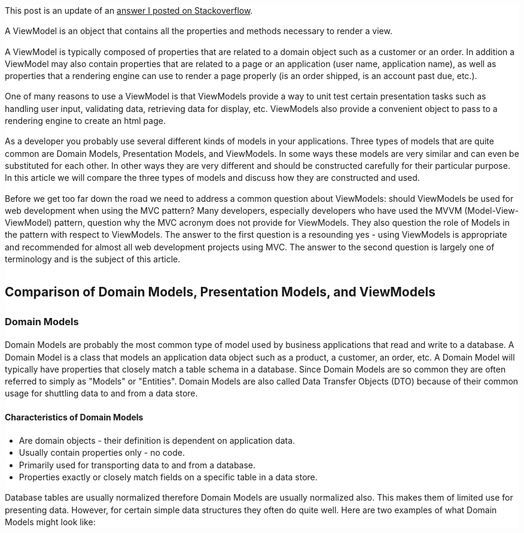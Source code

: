 <article>

This post is an update of an <a href="http://stackoverflow.com/questions/11064316/what-is-viewmodel-in-mvc/29135747#29135747" target="_blank">
answer I posted on Stackoverflow</a>.  

A ViewModel is an object that contains all the properties and methods necessary to render a view.

A ViewModel is typically composed of properties that are related to a domain object such as a customer or an order.  In addition a ViewModel may also contain properties that are related to a page or an application (user name, application name), as well as properties that a rendering engine can use to render a page properly (is an order shipped, is an account past due, etc.).  

One of many reasons to use a ViewModel is that ViewModels provide a way to unit test certain presentation tasks such as handling user input, validating data, retrieving data for display, etc. ViewModels also provide a convenient object to pass to a rendering engine to create an html page.   

As a developer you probably use several different kinds of models in your applications.  Three types of models that are quite common are Domain Models, Presentation Models, and ViewModels.  In some ways these models are very similar and can even be substituted for each other.  In other ways they are very different and should be constructed carefully for their particular purpose.  In this article we will compare the three types of models and discuss how they are constructed and used.

Before we get too far down the road we need to address a common question about ViewModels:  should ViewModels be used for web development when using the MVC pattern?  Many developers, especially developers who have used the MVVM (Model-View-ViewModel) pattern, question why the MVC acronym does not provide for ViewModels.  They also question the role of Models in the pattern with respect to ViewModels.  The answer to the first question is a resounding yes - using ViewModels is appropriate and recommended for almost all web development projects using MVC.  The answer to the second question is largely one of terminology and is the subject of this article.


## Comparison of Domain Models, Presentation Models, and ViewModels


### Domain Models

Domain Models are probably the most common type of model used by business applications that read and write to a database.  A Domain Model is a class that models an application data object such as a product, a customer, an order, etc.  A Domain Model will typically have properties that closely match a table schema in a database.  Since Domain Models are so common they are often referred to simply as "Models" or "Entities".  Domain Models are also called Data Transfer Objects (DTO) because of their common usage for shuttling data to and from a data store.

#### Characteristics of Domain Models

* Are domain objects - their definition is dependent on application data.
* Usually contain properties only - no code.
* Primarily used for transporting data to and from a database.
* Properties exactly or closely match fields on a specific table in a data store.


Database tables are usually normalized therefore Domain Models are usually normalized also.  This makes them of limited use for presenting data.  However, for certain simple data structures they often do quite well.  Here are two examples of what Domain Models might look like:
